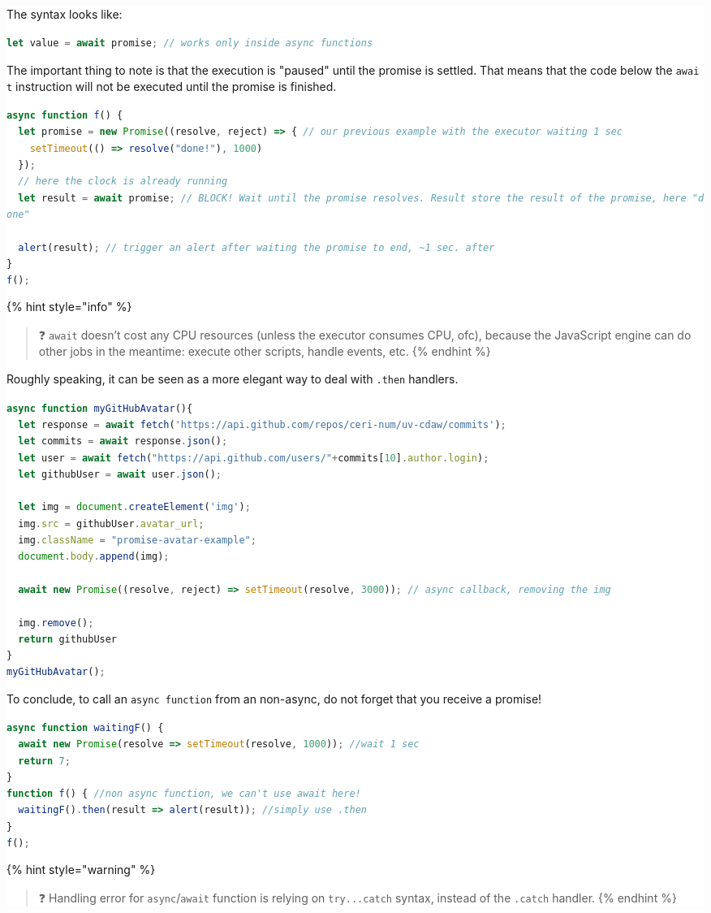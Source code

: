 The syntax looks like:
```js
let value = await promise; // works only inside async functions
```

The important thing to note is that the execution is "paused" until the promise is settled. That means that the code below the `await` instruction will not be executed until the promise is finished.

```js
async function f() {
  let promise = new Promise((resolve, reject) => { // our previous example with the executor waiting 1 sec
    setTimeout(() => resolve("done!"), 1000)
  });
  // here the clock is already running
  let result = await promise; // BLOCK! Wait until the promise resolves. Result store the result of the promise, here "done"

  alert(result); // trigger an alert after waiting the promise to end, ~1 sec. after
}
f();
```

{% hint style="info" %}
> ❓ `await` doesn’t cost any CPU resources (unless the executor consumes CPU, ofc), because the JavaScript engine can do other jobs in the meantime: execute other scripts, handle events, etc.
{% endhint %}

Roughly speaking, it can be seen as a more elegant way to deal with `.then` handlers. 

```js
async function myGitHubAvatar(){
  let response = await fetch('https://api.github.com/repos/ceri-num/uv-cdaw/commits');
  let commits = await response.json();
  let user = await fetch("https://api.github.com/users/"+commits[10].author.login);
  let githubUser = await user.json();
 	
  let img = document.createElement('img');
  img.src = githubUser.avatar_url;
  img.className = "promise-avatar-example";
  document.body.append(img);

  await new Promise((resolve, reject) => setTimeout(resolve, 3000)); // async callback, removing the img
  
  img.remove();
  return githubUser
}
myGitHubAvatar();
```

To conclude, to call an `async function` from an non-async, do not forget that you receive a promise!
```js
async function waitingF() {
  await new Promise(resolve => setTimeout(resolve, 1000)); //wait 1 sec
  return 7;
}
function f() { //non async function, we can't use await here!
  waitingF().then(result => alert(result)); //simply use .then
}
f();
```
{% hint style="warning" %}
> ❓ Handling error for `async`/`await` function is relying on `try...catch` syntax, instead of the `.catch` handler.
{% endhint  %}
